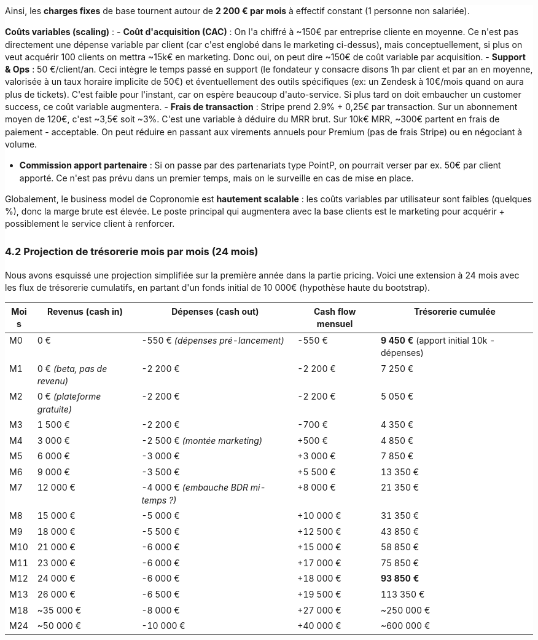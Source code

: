 Ainsi, les **charges fixes** de base tournent autour de **2 200 € par mois** à effectif constant (1 personne non salariée).

**Coûts variables (scaling)** : - **Coût d'acquisition (CAC)** : On l'a chiffré à ~150€ par entreprise cliente en moyenne. Ce n'est pas directement une dépense variable par client (car c'est englobé dans le marketing ci-dessus), mais conceptuellement, si plus on veut acquérir 100 clients on mettra ~15k€ en marketing. Donc oui, on peut dire ~150€ de coût variable par acquisition. - **Support & Ops** : 50 €/client/an. Ceci intègre le temps passé en support (le fondateur y consacre disons 1h par client et par an en moyenne, valorisée à un taux horaire implicite de 50€) et éventuellement des outils spécifiques (ex: un Zendesk à 10€/mois quand on aura plus de tickets). C'est faible pour l'instant, car on espère beaucoup d'auto-service. Si plus tard on doit embaucher un customer success, ce coût variable augmentera. - **Frais de transaction** : Stripe prend 2.9% + 0,25€ par transaction. Sur un abonnement moyen de 120€, c'est ~3,5€ soit ~3%. C'est une variable à déduire du MRR brut. Sur 10k€ MRR, ~300€ partent en frais de paiement - acceptable. On peut réduire en passant aux virements annuels pour Premium (pas de frais Stripe) ou en négociant à volume.

- **Commission apport partenaire** : Si on passe par des partenariats type PointP, on pourrait verser par ex. 50€ par client apporté. Ce n'est pas prévu dans un premier temps, mais on le surveille en cas de mise en place.

Globalement, le business model de Copronomie est **hautement scalable** : les coûts variables par utilisateur sont faibles (quelques %), donc la marge brute est élevée. Le poste principal qui augmentera avec la base clients est le marketing pour acquérir + possiblement le service client à renforcer.

### 4.2 Projection de trésorerie mois par mois (24 mois)

Nous avons esquissé une projection simplifiée sur la première année dans la partie pricing. Voici une extension à 24 mois avec les flux de trésorerie cumulatifs, en partant d'un fonds initial de 10 000€ (hypothèse haute du bootstrap).

| Mois | Revenus (cash in) | Dépenses (cash out) | Cash flow mensuel | Trésorerie cumulée |
| --- | --- | --- | --- | --- |
| M0  | 0 € | \-550 € _(dépenses pré-lancement)_ | \-550 € | **9 450 €** (apport initial 10k - dépenses) |
| M1  | 0 € _(beta, pas de revenu)_ | \-2 200 € | \-2 200 € | 7 250 € |
| M2  | 0 € _(plateforme gratuite)_ | \-2 200 € | \-2 200 € | 5 050 € |
| M3  | 1 500 € | \-2 200 € | \-700 € | 4 350 € |
| M4  | 3 000 € | \-2 500 € _(montée marketing)_ | +500 € | 4 850 € |
| M5  | 6 000 € | \-3 000 € | +3 000 € | 7 850 € |
| M6  | 9 000 € | \-3 500 € | +5 500 € | 13 350 € |
| M7  | 12 000 € | \-4 000 € _(embauche BDR mi-temps ?)_ | +8 000 € | 21 350 € |
| M8  | 15 000 € | \-5 000 € | +10 000 € | 31 350 € |
| M9  | 18 000 € | \-5 500 € | +12 500 € | 43 850 € |
| M10 | 21 000 € | \-6 000 € | +15 000 € | 58 850 € |
| M11 | 23 000 € | \-6 000 € | +17 000 € | 75 850 € |
| M12 | 24 000 € | \-6 000 € | +18 000 € | **93 850 €** |
| M13 | 26 000 € | \-6 500 € | +19 500 € | 113 350 € |
| M18 | ~35 000 € | \-8 000 € | +27 000 € | ~250 000 € |
| M24 | ~50 000 € | \-10 000 € | +40 000 € | ~600 000 € |
